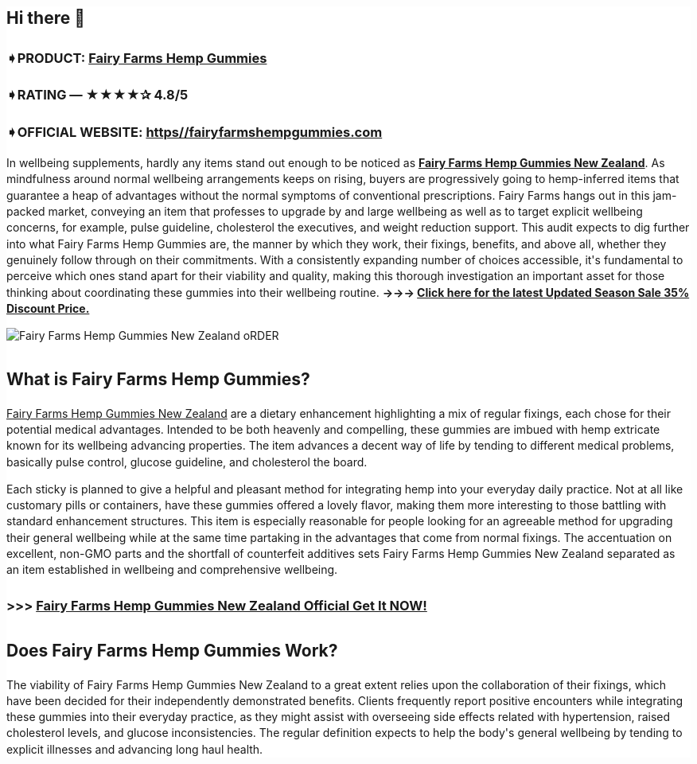 ## Hi there 👋


### ➧PRODUCT: [Fairy Farms Hemp Gummies](https://www.facebook.com/Fairy.Farms.Hemp.Gummies.New.Zealand.Official/) 
### ➧RATING — ★★★★✰ 4.8/5
### ➧OFFICIAL WEBSITE: [https//fairyfarmshempgummies.com](https://supplementcarts.com/fairy-farms-hemp-gummies-nz-official/)

In wellbeing supplements, hardly any items stand out enough to be noticed as **[Fairy Farms Hemp Gummies New Zealand](https://thebuzzbyte.com/fairy-farms-hemp-gummies-nz/)**. As mindfulness around normal wellbeing arrangements keeps on rising, buyers are progressively going to hemp-inferred items that guarantee a heap of advantages without the normal symptoms of conventional prescriptions. Fairy Farms hangs out in this jam-packed market, conveying an item that professes to upgrade by and large wellbeing as well as to target explicit wellbeing concerns, for example, pulse guideline, cholesterol the executives, and weight reduction support. This audit expects to dig further into what Fairy Farms Hemp Gummies are, the manner by which they work, their fixings, benefits, and above all, whether they genuinely follow through on their commitments. With a consistently expanding number of choices accessible, it's fundamental to perceive which ones stand apart for their viability and quality, making this thorough investigation an important asset for those thinking about coordinating these gummies into their wellbeing routine. **→→→ [Click here for the latest Updated Season Sale 35% Discount Price.](https://supplementcarts.com/fairy-farms-hemp-gummies-nz-official/)**

![Fairy Farms Hemp Gummies New Zealand oRDER](https://github.com/user-attachments/assets/f4b33005-92fe-47e3-96f4-3f10624291d0)


## What is Fairy Farms Hemp Gummies?
[Fairy Farms Hemp Gummies New Zealand](https://www.facebook.com/FairyFarmsHempGummiesNewZealandShop/) are a dietary enhancement highlighting a mix of regular fixings, each chose for their potential medical advantages. Intended to be both heavenly and compelling, these gummies are imbued with hemp extricate known for its wellbeing advancing properties. The item advances a decent way of life by tending to different medical problems, basically pulse control, glucose guideline, and cholesterol the board.

Each sticky is planned to give a helpful and pleasant method for integrating hemp into your everyday daily practice. Not at all like customary pills or containers, have these gummies offered a lovely flavor, making them more interesting to those battling with standard enhancement structures. This item is especially reasonable for people looking for an agreeable method for upgrading their general wellbeing while at the same time partaking in the advantages that come from normal fixings. The accentuation on excellent, non-GMO parts and the shortfall of counterfeit additives sets Fairy Farms Hemp Gummies New Zealand separated as an item established in wellbeing and comprehensive wellbeing.

### >>> [Fairy Farms Hemp Gummies New Zealand Official Get It NOW!](https://supplementcarts.com/fairy-farms-hemp-gummies-nz-official/)

## Does Fairy Farms Hemp Gummies Work?
The viability of Fairy Farms Hemp Gummies New Zealand to a great extent relies upon the collaboration of their fixings, which have been decided for their independently demonstrated benefits. Clients frequently report positive encounters while integrating these gummies into their everyday practice, as they might assist with overseeing side effects related with hypertension, raised cholesterol levels, and glucose inconsistencies. The regular definition expects to help the body's general wellbeing by tending to explicit illnesses and advancing long haul health.
